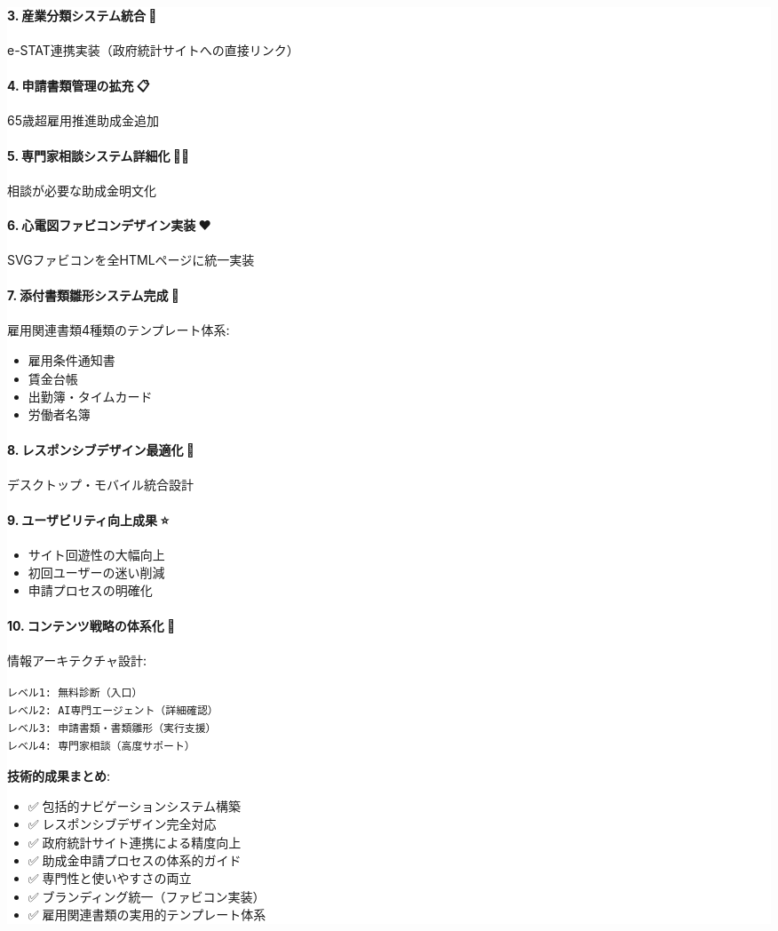 #### 3. 産業分類システム統合 🏢
e-STAT連携実装（政府統計サイトへの直接リンク）

#### 4. 申請書類管理の拡充 📋
65歳超雇用推進助成金追加

#### 5. 専門家相談システム詳細化 👨‍💼
相談が必要な助成金明文化

#### 6. 心電図ファビコンデザイン実装 ❤️
SVGファビコンを全HTMLページに統一実装

#### 7. 添付書類雛形システム完成 📄
雇用関連書類4種類のテンプレート体系:
- 雇用条件通知書
- 賃金台帳
- 出勤簿・タイムカード
- 労働者名簿

#### 8. レスポンシブデザイン最適化 📱
デスクトップ・モバイル統合設計

#### 9. ユーザビリティ向上成果 ⭐
- サイト回遊性の大幅向上
- 初回ユーザーの迷い削減
- 申請プロセスの明確化

#### 10. コンテンツ戦略の体系化 📖
情報アーキテクチャ設計:
```
レベル1: 無料診断（入口）
レベル2: AI専門エージェント（詳細確認）
レベル3: 申請書類・書類雛形（実行支援）
レベル4: 専門家相談（高度サポート）
```

**技術的成果まとめ**:
- ✅ 包括的ナビゲーションシステム構築
- ✅ レスポンシブデザイン完全対応
- ✅ 政府統計サイト連携による精度向上
- ✅ 助成金申請プロセスの体系的ガイド
- ✅ 専門性と使いやすさの両立
- ✅ ブランディング統一（ファビコン実装）
- ✅ 雇用関連書類の実用的テンプレート体系